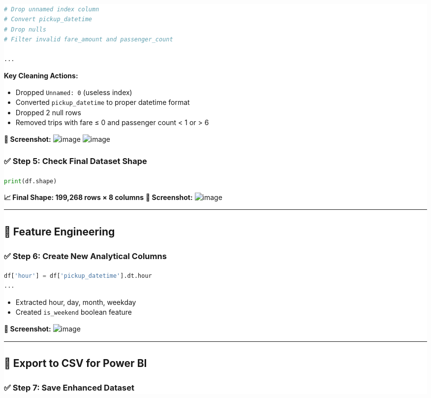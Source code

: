 ```python
# Drop unnamed index column
# Convert pickup_datetime
# Drop nulls
# Filter invalid fare_amount and passenger_count

...
```

**Key Cleaning Actions:**

* Dropped `Unnamed: 0` (useless index)
* Converted `pickup_datetime` to proper datetime format
* Dropped 2 null rows
* Removed trips with fare ≤ 0 and passenger count < 1 or > 6

**📸 Screenshot:**
<img width="1853" height="835" alt="image" src="https://github.com/user-attachments/assets/82b1b051-b6ac-4e50-8941-d3c4e1f9b4ac" />
<img width="1920" height="814" alt="image" src="https://github.com/user-attachments/assets/cece6a2f-f61e-4d99-a1ba-b883760d7664" />


### ✅ Step 5: Check Final Dataset Shape

```python
print(df.shape)
```

**📈 Final Shape: 199,268 rows × 8 columns**
**📸 Screenshot:**
<img width="1920" height="205" alt="image" src="https://github.com/user-attachments/assets/cfc4c1af-9b71-4b81-a992-8022f0394f01" />

---

## 🧠 Feature Engineering

### ✅ Step 6: Create New Analytical Columns

```python
df['hour'] = df['pickup_datetime'].dt.hour
...
```

* Extracted hour, day, month, weekday
* Created `is_weekend` boolean feature

**📸 Screenshot:**
<img width="1782" height="824" alt="image" src="https://github.com/user-attachments/assets/56cf675e-3324-486c-ba46-97fdf9989c4a" />


---

## 💾 Export to CSV for Power BI

### ✅ Step 7: Save Enhanced Dataset
